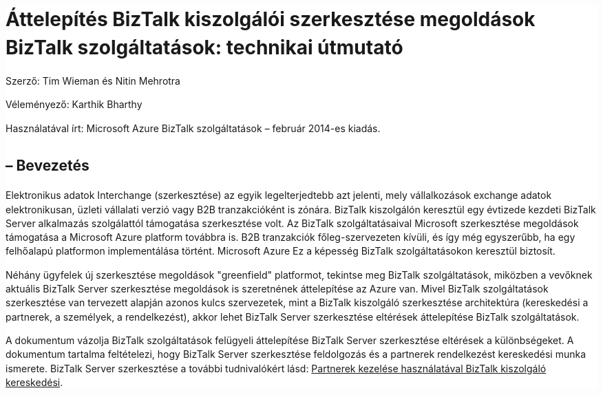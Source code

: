 <properties   
    pageTitle="Áttelepítés BizTalk kiszolgálói szerkesztése megoldások BizTalk szolgáltatások technikai útmutató |} Microsoft Azure"
    description="Szerkesztése áttelepítése MABS; Microsoft Azure BizTalk szolgáltatások"
    services="biztalk-services"
    documentationCenter="na"
    authors="MandiOhlinger"
    manager="erikre"
    editor=""/>

<tags 
    ms.service="biztalk-services"
    ms.workload="integration"
    ms.tgt_pltfrm="na"
    ms.devlang="na"
    ms.topic="article"
    ms.date="08/15/2016"
    ms.author="mandia"/>


# <a name="migrating-biztalk-server-edi-solutions-to-biztalk-services-technical-guide"></a>Áttelepítés BizTalk kiszolgálói szerkesztése megoldások BizTalk szolgáltatások: technikai útmutató

Szerző: Tim Wieman és Nitin Mehrotra

Véleményező: Karthik Bharthy

Használatával írt: Microsoft Azure BizTalk szolgáltatások – február 2014-es kiadás.

## <a name="introduction"></a>– Bevezetés

Elektronikus adatok Interchange (szerkesztése) az egyik legelterjedtebb azt jelenti, mely vállalkozások exchange adatok elektronikusan, üzleti vállalati verzió vagy B2B tranzakcióként is zónára. BizTalk kiszolgálón keresztül egy évtizede kezdeti BizTalk Server alkalmazás szolgálattól támogatása szerkesztése volt. Az BizTalk szolgáltatásaival Microsoft szerkesztése megoldások támogatása a Microsoft Azure platform továbbra is. B2B tranzakciók főleg-szervezeten kívüli, és így még egyszerűbb, ha egy felhőalapú platformon implementálása történt. Microsoft Azure Ez a képesség BizTalk szolgáltatásokon keresztül biztosít.

Néhány ügyfelek új szerkesztése megoldások "greenfield" platformot, tekintse meg BizTalk szolgáltatások, miközben a vevőknek aktuális BizTalk Server szerkesztése megoldások is szeretnének áttelepítése az Azure van. Mivel BizTalk szolgáltatások szerkesztése van tervezett alapján azonos kulcs szervezetek, mint a BizTalk kiszolgáló szerkesztése architektúra (kereskedési a partnerek, a személyek, a rendelkezést), akkor lehet BizTalk Server szerkesztése eltérések áttelepítése BizTalk szolgáltatások.

A dokumentum vázolja BizTalk szolgáltatások felügyeli áttelepítése BizTalk Server szerkesztése eltérések a különbségeket. A dokumentum tartalma feltételezi, hogy BizTalk Server szerkesztése feldolgozás és a partnerek rendelkezést kereskedési munka ismerete. BizTalk Server szerkesztése a további tudnivalókért lásd: [Partnerek kezelése használatával BizTalk kiszolgáló kereskedési](https://msdn.microsoft.com/library/bb259970.aspx).
